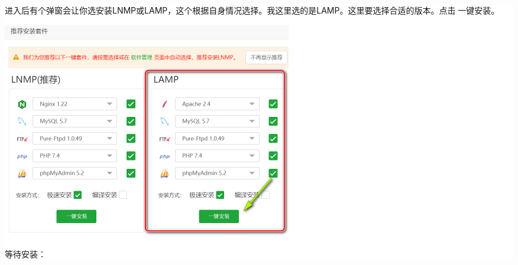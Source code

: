 进入后有个弹窗会让你选安装LNMP或LAMP，这个根据自身情况选择。我这里选的是LAMP。这里要选择合适的版本。点击 一键安装。

<img src="Magento安装.assets/image-20221008123956125.png" alt="image-20221008123956125" style="zoom:50%;" />

等待安装：
